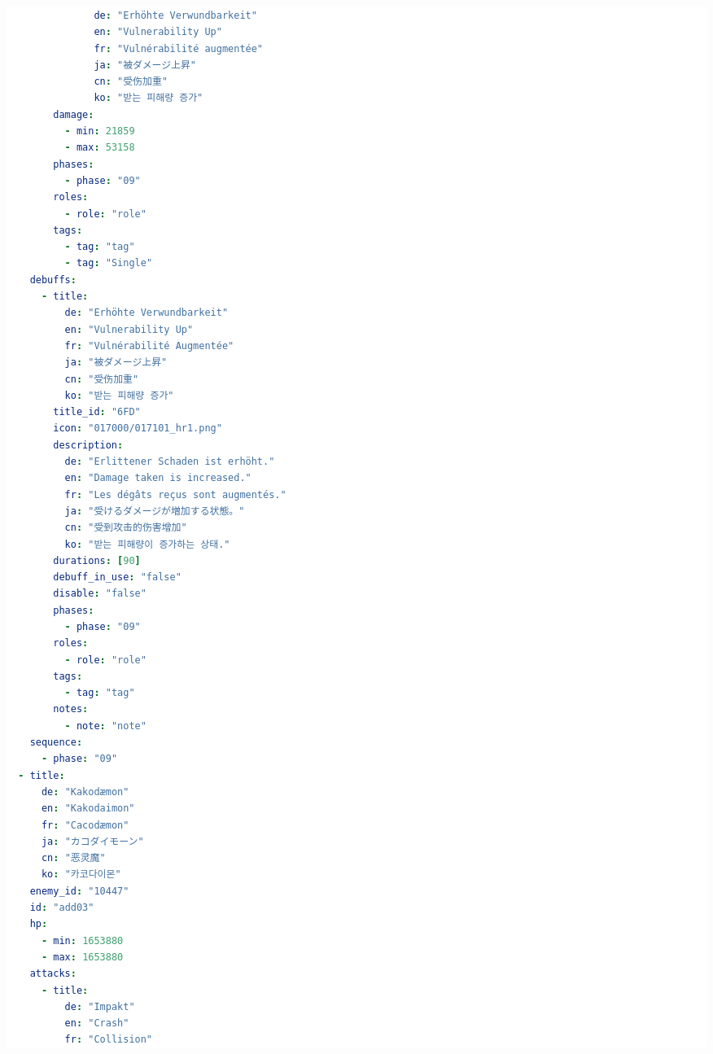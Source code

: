 ```yaml
               de: "Erhöhte Verwundbarkeit"
               en: "Vulnerability Up"
               fr: "Vulnérabilité augmentée"
               ja: "被ダメージ上昇"
               cn: "受伤加重"
               ko: "받는 피해량 증가"
        damage:
          - min: 21859
          - max: 53158
        phases:
          - phase: "09"
        roles:
          - role: "role"
        tags:
          - tag: "tag"
          - tag: "Single"
    debuffs:
      - title:
          de: "Erhöhte Verwundbarkeit"
          en: "Vulnerability Up"
          fr: "Vulnérabilité Augmentée"
          ja: "被ダメージ上昇"
          cn: "受伤加重"
          ko: "받는 피해량 증가"
        title_id: "6FD"
        icon: "017000/017101_hr1.png"
        description:
          de: "Erlittener Schaden ist erhöht."
          en: "Damage taken is increased."
          fr: "Les dégâts reçus sont augmentés."
          ja: "受けるダメージが増加する状態。"
          cn: "受到攻击的伤害增加"
          ko: "받는 피해량이 증가하는 상태."
        durations: [90]
        debuff_in_use: "false"
        disable: "false"
        phases:
          - phase: "09"
        roles:
          - role: "role"
        tags:
          - tag: "tag"
        notes:
          - note: "note"
    sequence:
      - phase: "09"
  - title:
      de: "Kakodæmon"
      en: "Kakodaimon"
      fr: "Cacodæmon"
      ja: "カコダイモーン"
      cn: "恶灵魔"
      ko: "카코다이몬"
    enemy_id: "10447"
    id: "add03"
    hp:
      - min: 1653880
      - max: 1653880
    attacks:
      - title:
          de: "Impakt"
          en: "Crash"
          fr: "Collision"
```